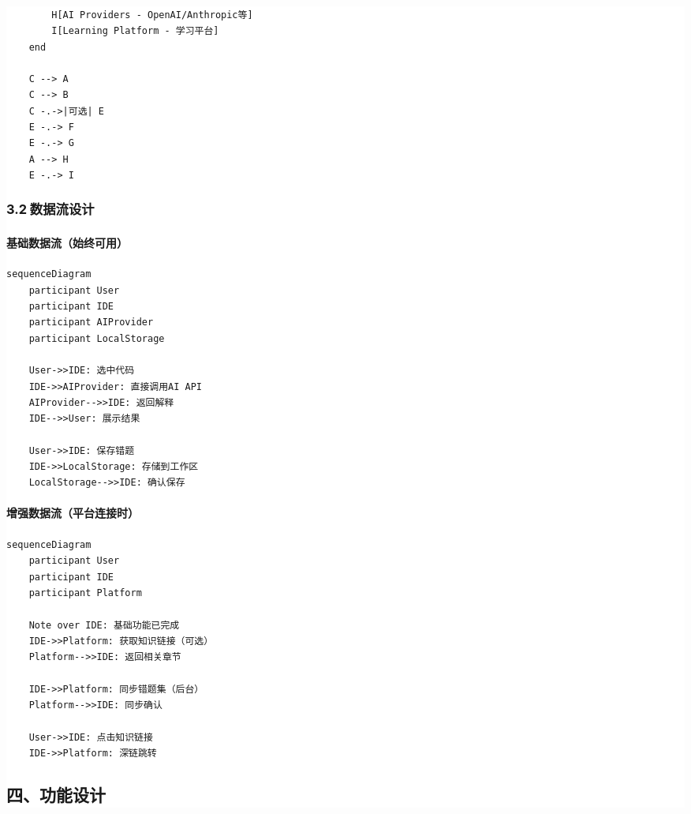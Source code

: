 ```mermaid
        H[AI Providers - OpenAI/Anthropic等]
        I[Learning Platform - 学习平台]
    end
    
    C --> A
    C --> B
    C -.->|可选| E
    E -.-> F
    E -.-> G
    A --> H
    E -.-> I
```

### 3.2 数据流设计

#### 基础数据流（始终可用）
```mermaid
sequenceDiagram
    participant User
    participant IDE
    participant AIProvider
    participant LocalStorage
    
    User->>IDE: 选中代码
    IDE->>AIProvider: 直接调用AI API
    AIProvider-->>IDE: 返回解释
    IDE-->>User: 展示结果
    
    User->>IDE: 保存错题
    IDE->>LocalStorage: 存储到工作区
    LocalStorage-->>IDE: 确认保存
```

#### 增强数据流（平台连接时）
```mermaid
sequenceDiagram
    participant User
    participant IDE
    participant Platform
    
    Note over IDE: 基础功能已完成
    IDE->>Platform: 获取知识链接（可选）
    Platform-->>IDE: 返回相关章节
    
    IDE->>Platform: 同步错题集（后台）
    Platform-->>IDE: 同步确认
    
    User->>IDE: 点击知识链接
    IDE->>Platform: 深链跳转
```

## 四、功能设计

